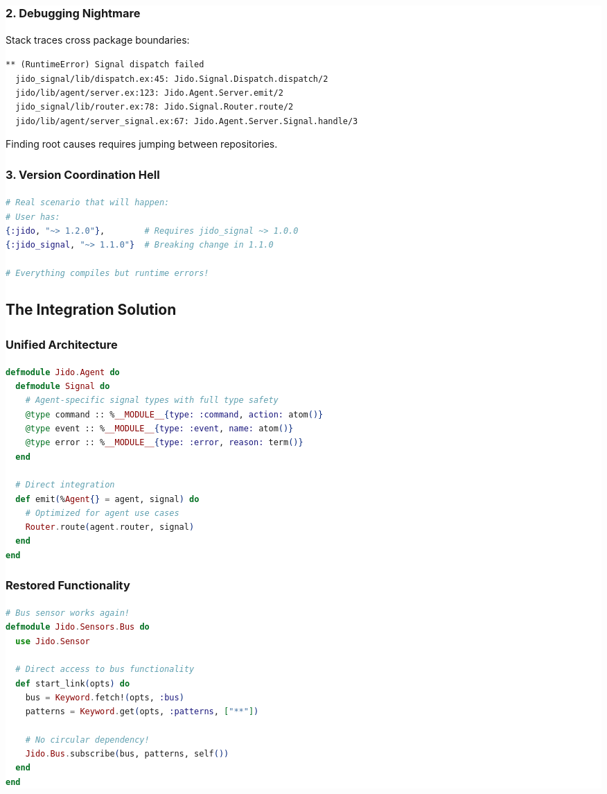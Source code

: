 ### 2. Debugging Nightmare

Stack traces cross package boundaries:

```
** (RuntimeError) Signal dispatch failed
  jido_signal/lib/dispatch.ex:45: Jido.Signal.Dispatch.dispatch/2
  jido/lib/agent/server.ex:123: Jido.Agent.Server.emit/2
  jido_signal/lib/router.ex:78: Jido.Signal.Router.route/2
  jido/lib/agent/server_signal.ex:67: Jido.Agent.Server.Signal.handle/3
```

Finding root causes requires jumping between repositories.

### 3. Version Coordination Hell

```elixir
# Real scenario that will happen:
# User has:
{:jido, "~> 1.2.0"},        # Requires jido_signal ~> 1.0.0
{:jido_signal, "~> 1.1.0"}  # Breaking change in 1.1.0

# Everything compiles but runtime errors!
```

## The Integration Solution

### Unified Architecture

```elixir
defmodule Jido.Agent do
  defmodule Signal do
    # Agent-specific signal types with full type safety
    @type command :: %__MODULE__{type: :command, action: atom()}
    @type event :: %__MODULE__{type: :event, name: atom()}
    @type error :: %__MODULE__{type: :error, reason: term()}
  end
  
  # Direct integration
  def emit(%Agent{} = agent, signal) do
    # Optimized for agent use cases
    Router.route(agent.router, signal)
  end
end
```

### Restored Functionality

```elixir
# Bus sensor works again!
defmodule Jido.Sensors.Bus do
  use Jido.Sensor
  
  # Direct access to bus functionality
  def start_link(opts) do
    bus = Keyword.fetch!(opts, :bus)
    patterns = Keyword.get(opts, :patterns, ["**"])
    
    # No circular dependency!
    Jido.Bus.subscribe(bus, patterns, self())
  end
end
```
